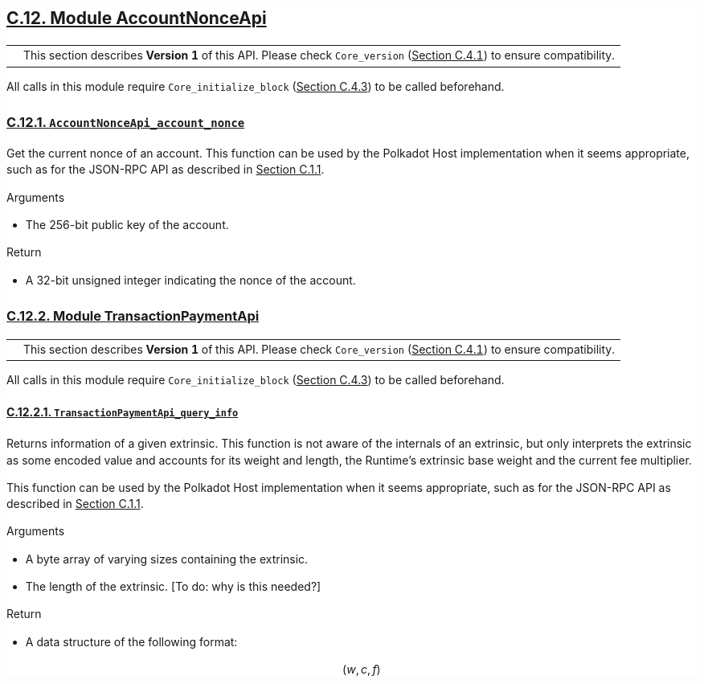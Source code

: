 ## [](#id-module-accountnonceapi)[C.12. Module AccountNonceApi](#id-module-accountnonceapi)

|     |                                                                                                                                                                      |
|-----|----------------------------------------------------------------------------------------------------------------------------------------------------------------------|
|     | This section describes **Version 1** of this API. Please check `Core_version` ([Section C.4.1](chap-runtime-api.html#defn-rt-core-version)) to ensure compatibility. |

All calls in this module require `Core_initialize_block` ([Section C.4.3](chap-runtime-api.html#sect-rte-core-initialize-block)) to be called beforehand.

### [](#sect-accountnonceapi-account-nonce)[C.12.1. `AccountNonceApi_account_nonce`](#sect-accountnonceapi-account-nonce)

Get the current nonce of an account. This function can be used by the Polkadot Host implementation when it seems appropriate, such as for the JSON-RPC API as described in [Section C.1.1](chap-runtime-api.html#sect-json-rpc-api).

Arguments  
- The 256-bit public key of the account.

Return  
- A 32-bit unsigned integer indicating the nonce of the account.

### [](#id-module-transactionpaymentapi)[C.12.2. Module TransactionPaymentApi](#id-module-transactionpaymentapi)

|     |                                                                                                                                                                      |
|-----|----------------------------------------------------------------------------------------------------------------------------------------------------------------------|
|     | This section describes **Version 1** of this API. Please check `Core_version` ([Section C.4.1](chap-runtime-api.html#defn-rt-core-version)) to ensure compatibility. |

All calls in this module require `Core_initialize_block` ([Section C.4.3](chap-runtime-api.html#sect-rte-core-initialize-block)) to be called beforehand.

#### [](#id-transactionpaymentapi_query_info)[C.12.2.1. `TransactionPaymentApi_query_info`](#id-transactionpaymentapi_query_info)

Returns information of a given extrinsic. This function is not aware of the internals of an extrinsic, but only interprets the extrinsic as some encoded value and accounts for its weight and length, the Runtime’s extrinsic base weight and the current fee multiplier.

This function can be used by the Polkadot Host implementation when it seems appropriate, such as for the JSON-RPC API as described in [Section C.1.1](chap-runtime-api.html#sect-json-rpc-api).

Arguments  
- A byte array of varying sizes containing the extrinsic.

- The length of the extrinsic. \[To do: why is this needed?\]

Return  
- A data structure of the following format:

  $$
  {\left({w},{c},{f}\right)}
  $$
